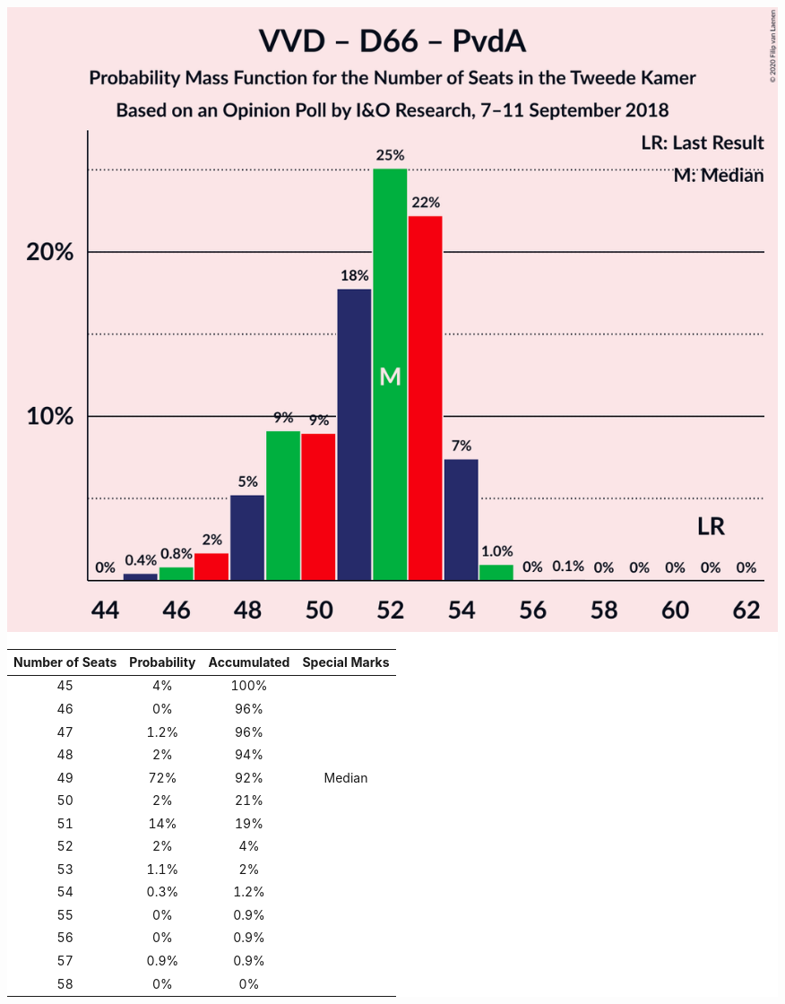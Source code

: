 ![Graph with seats probability mass function not yet produced](2018-09-11-IOResearch-coalitions-seats-pmf-vvd–d66–pvda.png "Seats Probability Mass Function")

| Number of Seats | Probability | Accumulated | Special Marks |
|:---------------:|:-----------:|:-----------:|:-------------:|
| 45 | 4% | 100% |  |
| 46 | 0% | 96% |  |
| 47 | 1.2% | 96% |  |
| 48 | 2% | 94% |  |
| 49 | 72% | 92% | Median |
| 50 | 2% | 21% |  |
| 51 | 14% | 19% |  |
| 52 | 2% | 4% |  |
| 53 | 1.1% | 2% |  |
| 54 | 0.3% | 1.2% |  |
| 55 | 0% | 0.9% |  |
| 56 | 0% | 0.9% |  |
| 57 | 0.9% | 0.9% |  |
| 58 | 0% | 0% |  |